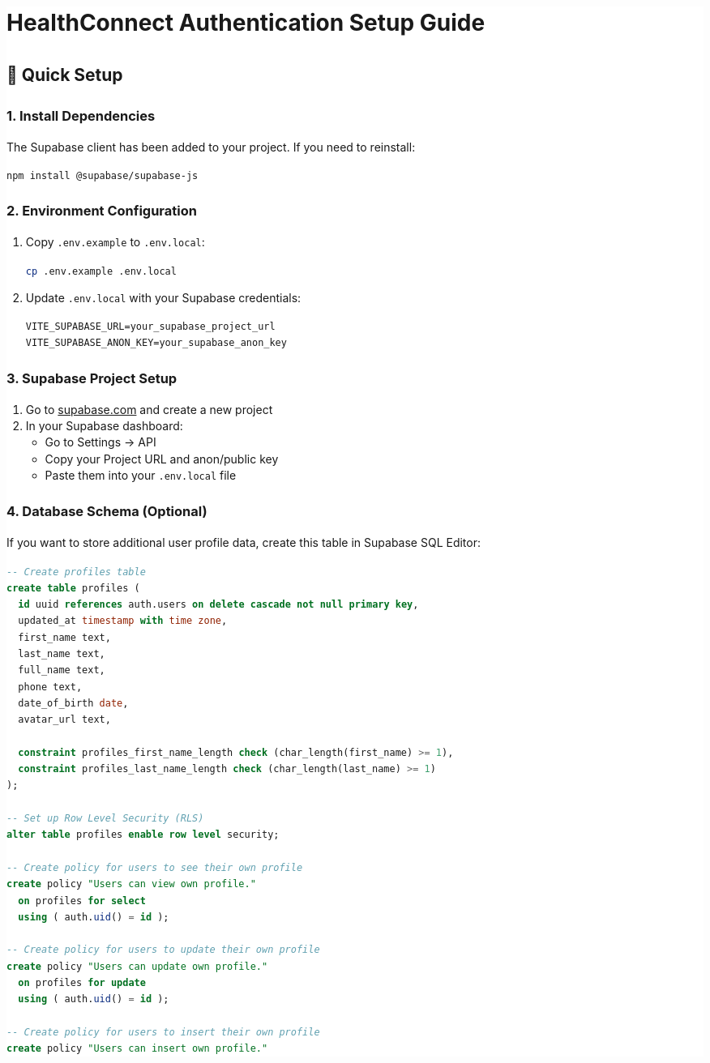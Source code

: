 # HealthConnect Authentication Setup Guide

## 🚀 Quick Setup

### 1. Install Dependencies
The Supabase client has been added to your project. If you need to reinstall:
```bash
npm install @supabase/supabase-js
```

### 2. Environment Configuration
1. Copy `.env.example` to `.env.local`:
   ```bash
   cp .env.example .env.local
   ```

2. Update `.env.local` with your Supabase credentials:
   ```env
   VITE_SUPABASE_URL=your_supabase_project_url
   VITE_SUPABASE_ANON_KEY=your_supabase_anon_key
   ```

### 3. Supabase Project Setup
1. Go to [supabase.com](https://supabase.com) and create a new project
2. In your Supabase dashboard:
   - Go to Settings → API
   - Copy your Project URL and anon/public key
   - Paste them into your `.env.local` file

### 4. Database Schema (Optional)
If you want to store additional user profile data, create this table in Supabase SQL Editor:

```sql
-- Create profiles table
create table profiles (
  id uuid references auth.users on delete cascade not null primary key,
  updated_at timestamp with time zone,
  first_name text,
  last_name text,
  full_name text,
  phone text,
  date_of_birth date,
  avatar_url text,
  
  constraint profiles_first_name_length check (char_length(first_name) >= 1),
  constraint profiles_last_name_length check (char_length(last_name) >= 1)
);

-- Set up Row Level Security (RLS)
alter table profiles enable row level security;

-- Create policy for users to see their own profile
create policy "Users can view own profile." 
  on profiles for select 
  using ( auth.uid() = id );

-- Create policy for users to update their own profile
create policy "Users can update own profile." 
  on profiles for update 
  using ( auth.uid() = id );

-- Create policy for users to insert their own profile
create policy "Users can insert own profile." 
```